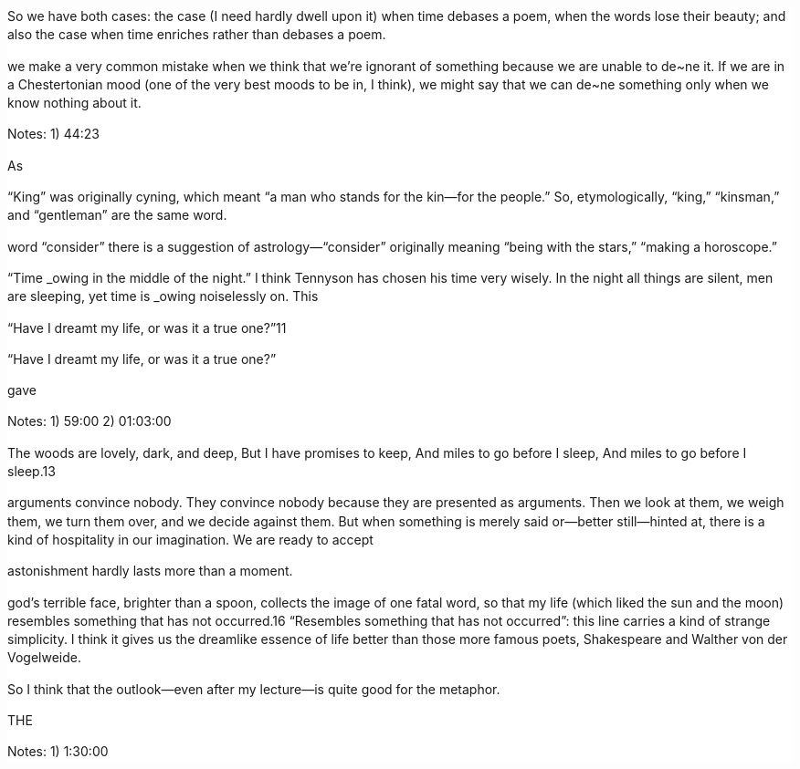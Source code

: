 
So we have both cases: the case (I need hardly dwell upon it) when time debases a poem, when the words lose their beauty; and also the case when time enriches rather than debases a poem.


we make a very common mistake when we think that we’re ignorant of something because we are unable to de~ne it. If we are in a Chestertonian mood (one of the very best moods to be in, I think), we might say that we can de~ne something only when we know nothing about it.

Notes: 1) 44:23 


As


“King” was originally cyning, which meant “a man who stands for the kin—for the people.” So, etymologically, “king,” “kinsman,” and “gentleman” are the same word.


word “consider” there is a suggestion of astrology—“consider” originally meaning “being with the stars,” “making a horoscope.”


“Time _owing in the middle of the night.” I think Tennyson has chosen his time very wisely. In the night all things are silent, men are sleeping, yet time is _owing noiselessly on. This


“Have I dreamt my life, or was it a true one?”11


“Have I dreamt my life, or was it a true one?”


gave

Notes: 1) 59:00  2) 01:03:00 


The woods are lovely, dark, and deep, But I have promises to keep, And miles to go before I sleep, And miles to go before I sleep.13


arguments convince nobody. They convince nobody because they are presented as arguments. Then we look at them, we weigh them, we turn them over, and we decide against them. But when something is merely said or—better still—hinted at, there is a kind of hospitality in our imagination. We are ready to accept


astonishment hardly lasts more than a moment.


god’s terrible face, brighter than a spoon, collects the image of one fatal word, so that my life (which liked the sun and the moon) resembles something that has not occurred.16 “Resembles something that has not occurred”: this line carries a kind of strange simplicity. I think it gives us the dreamlike essence of life better than those more famous poets, Shakespeare and Walther von der Vogelweide.


So I think that the outlook—even after my lecture—is quite good for the metaphor.


THE

Notes: 1) 1:30:00 

